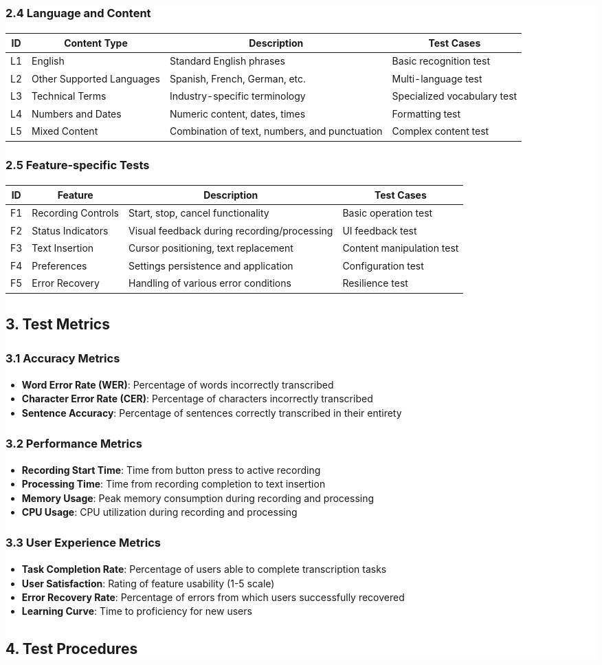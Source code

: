 ### 2.4 Language and Content

| ID | Content Type | Description | Test Cases |
|----|--------------|-------------|------------|
| L1 | English | Standard English phrases | Basic recognition test |
| L2 | Other Supported Languages | Spanish, French, German, etc. | Multi-language test |
| L3 | Technical Terms | Industry-specific terminology | Specialized vocabulary test |
| L4 | Numbers and Dates | Numeric content, dates, times | Formatting test |
| L5 | Mixed Content | Combination of text, numbers, and punctuation | Complex content test |

### 2.5 Feature-specific Tests

| ID | Feature | Description | Test Cases |
|----|---------|-------------|------------|
| F1 | Recording Controls | Start, stop, cancel functionality | Basic operation test |
| F2 | Status Indicators | Visual feedback during recording/processing | UI feedback test |
| F3 | Text Insertion | Cursor positioning, text replacement | Content manipulation test |
| F4 | Preferences | Settings persistence and application | Configuration test |
| F5 | Error Recovery | Handling of various error conditions | Resilience test |

## 3. Test Metrics

### 3.1 Accuracy Metrics

- **Word Error Rate (WER)**: Percentage of words incorrectly transcribed
- **Character Error Rate (CER)**: Percentage of characters incorrectly transcribed
- **Sentence Accuracy**: Percentage of sentences correctly transcribed in their entirety

### 3.2 Performance Metrics

- **Recording Start Time**: Time from button press to active recording
- **Processing Time**: Time from recording completion to text insertion
- **Memory Usage**: Peak memory consumption during recording and processing
- **CPU Usage**: CPU utilization during recording and processing

### 3.3 User Experience Metrics

- **Task Completion Rate**: Percentage of users able to complete transcription tasks
- **User Satisfaction**: Rating of feature usability (1-5 scale)
- **Error Recovery Rate**: Percentage of errors from which users successfully recovered
- **Learning Curve**: Time to proficiency for new users

## 4. Test Procedures
